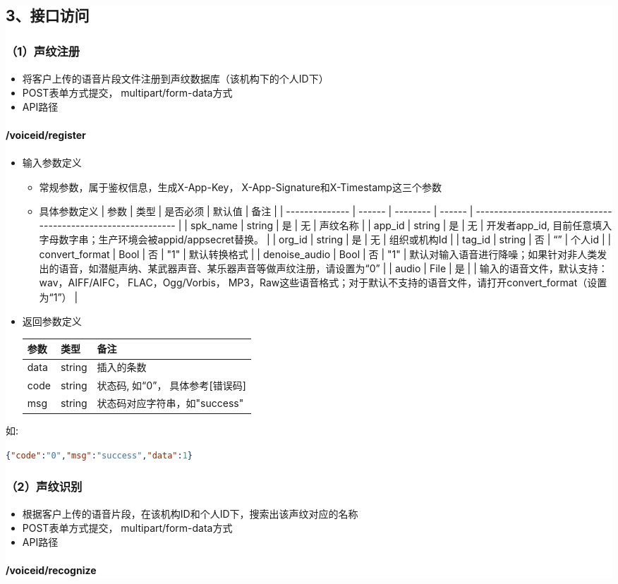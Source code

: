 ## 3、接口访问
### （1）声纹注册

* 将客户上传的语音片段文件注册到声纹数据库（该机构下的个人ID下）
* POST表单方式提交， multipart/form-data方式
* API路径

####  /voiceid/register

* 输入参数定义

  * 常规参数，属于鉴权信息，生成X-App-Key， X-App-Signature和X-Timestamp这三个参数

  * 具体参数定义
     | 参数           | 类型   | 是否必须 | 默认值 | 备注                                                         |
     | -------------- | ------ | -------- | ------ | ------------------------------------------------------------ |
     | spk_name       | string | 是       | 无     | 声纹名称                                                     |
     | app_id         | string | 是       | 无     | 开发者app_id, 目前任意填入字母数字串；生产环境会被appid/appsecret替换。 |
     | org_id         | string | 是       | 无     | 组织或机构Id                                                 |
     | tag_id         | string | 否       | “”     | 个人id                                                       |
     | convert_format | Bool   | 否       | "1"    | 默认转换格式                                                 |
     | denoise_audio  | Bool   | 否       | "1"    | 默认对输入语音进行降噪；如果针对非人类发出的语音，如潜艇声纳、某武器声音、某乐器声音等做声纹注册，请设置为“0” |
     | audio          | File   | 是       |        | 输入的语音文件，默认支持：wav，AIFF/AIFC， FLAC，Ogg/Vorbis， MP3，Raw这些语音格式；对于默认不支持的语音文件，请打开convert_format（设置为“1”） |
     


* 返回参数定义

   | 参数 | 类型   | 备注                             |
   | ---- | ------ | -------------------------------- |
   | data | string | 插入的条数                       |
   | code | string | 状态码, 如“0”， 具体参考[错误码] |
   | msg  | string | 状态码对应字符串，如"success"    |

如:

```json
{"code":"0","msg":"success","data":1}
```



### （2）声纹识别

* 根据客户上传的语音片段，在该机构ID和个人ID下，搜索出该声纹对应的名称
* POST表单方式提交， multipart/form-data方式
* API路径

####  /voiceid/recognize
